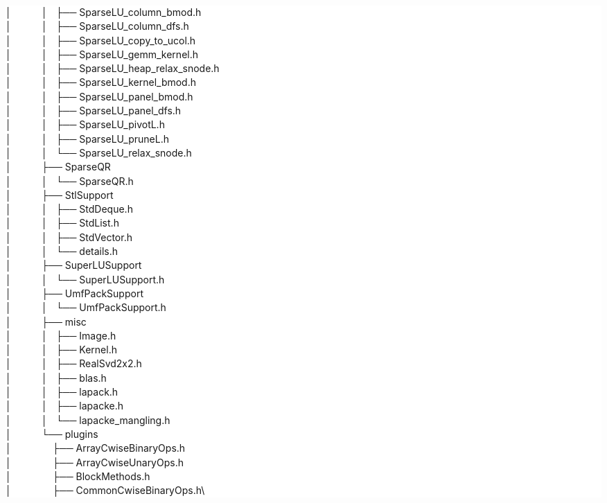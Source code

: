 │&nbsp;&nbsp;&nbsp;&nbsp;&nbsp;&nbsp;&nbsp;&nbsp;&nbsp;&nbsp;&nbsp;│&nbsp;&nbsp;&nbsp;├──&nbsp;SparseLU_column_bmod.h\
│&nbsp;&nbsp;&nbsp;&nbsp;&nbsp;&nbsp;&nbsp;&nbsp;&nbsp;&nbsp;&nbsp;│&nbsp;&nbsp;&nbsp;├──&nbsp;SparseLU_column_dfs.h\
│&nbsp;&nbsp;&nbsp;&nbsp;&nbsp;&nbsp;&nbsp;&nbsp;&nbsp;&nbsp;&nbsp;│&nbsp;&nbsp;&nbsp;├──&nbsp;SparseLU_copy_to_ucol.h\
│&nbsp;&nbsp;&nbsp;&nbsp;&nbsp;&nbsp;&nbsp;&nbsp;&nbsp;&nbsp;&nbsp;│&nbsp;&nbsp;&nbsp;├──&nbsp;SparseLU_gemm_kernel.h\
│&nbsp;&nbsp;&nbsp;&nbsp;&nbsp;&nbsp;&nbsp;&nbsp;&nbsp;&nbsp;&nbsp;│&nbsp;&nbsp;&nbsp;├──&nbsp;SparseLU_heap_relax_snode.h\
│&nbsp;&nbsp;&nbsp;&nbsp;&nbsp;&nbsp;&nbsp;&nbsp;&nbsp;&nbsp;&nbsp;│&nbsp;&nbsp;&nbsp;├──&nbsp;SparseLU_kernel_bmod.h\
│&nbsp;&nbsp;&nbsp;&nbsp;&nbsp;&nbsp;&nbsp;&nbsp;&nbsp;&nbsp;&nbsp;│&nbsp;&nbsp;&nbsp;├──&nbsp;SparseLU_panel_bmod.h\
│&nbsp;&nbsp;&nbsp;&nbsp;&nbsp;&nbsp;&nbsp;&nbsp;&nbsp;&nbsp;&nbsp;│&nbsp;&nbsp;&nbsp;├──&nbsp;SparseLU_panel_dfs.h\
│&nbsp;&nbsp;&nbsp;&nbsp;&nbsp;&nbsp;&nbsp;&nbsp;&nbsp;&nbsp;&nbsp;│&nbsp;&nbsp;&nbsp;├──&nbsp;SparseLU_pivotL.h\
│&nbsp;&nbsp;&nbsp;&nbsp;&nbsp;&nbsp;&nbsp;&nbsp;&nbsp;&nbsp;&nbsp;│&nbsp;&nbsp;&nbsp;├──&nbsp;SparseLU_pruneL.h\
│&nbsp;&nbsp;&nbsp;&nbsp;&nbsp;&nbsp;&nbsp;&nbsp;&nbsp;&nbsp;&nbsp;│&nbsp;&nbsp;&nbsp;└──&nbsp;SparseLU_relax_snode.h\
│&nbsp;&nbsp;&nbsp;&nbsp;&nbsp;&nbsp;&nbsp;&nbsp;&nbsp;&nbsp;&nbsp;├──&nbsp;SparseQR\
│&nbsp;&nbsp;&nbsp;&nbsp;&nbsp;&nbsp;&nbsp;&nbsp;&nbsp;&nbsp;&nbsp;│&nbsp;&nbsp;&nbsp;└──&nbsp;SparseQR.h\
│&nbsp;&nbsp;&nbsp;&nbsp;&nbsp;&nbsp;&nbsp;&nbsp;&nbsp;&nbsp;&nbsp;├──&nbsp;StlSupport\
│&nbsp;&nbsp;&nbsp;&nbsp;&nbsp;&nbsp;&nbsp;&nbsp;&nbsp;&nbsp;&nbsp;│&nbsp;&nbsp;&nbsp;├──&nbsp;StdDeque.h\
│&nbsp;&nbsp;&nbsp;&nbsp;&nbsp;&nbsp;&nbsp;&nbsp;&nbsp;&nbsp;&nbsp;│&nbsp;&nbsp;&nbsp;├──&nbsp;StdList.h\
│&nbsp;&nbsp;&nbsp;&nbsp;&nbsp;&nbsp;&nbsp;&nbsp;&nbsp;&nbsp;&nbsp;│&nbsp;&nbsp;&nbsp;├──&nbsp;StdVector.h\
│&nbsp;&nbsp;&nbsp;&nbsp;&nbsp;&nbsp;&nbsp;&nbsp;&nbsp;&nbsp;&nbsp;│&nbsp;&nbsp;&nbsp;└──&nbsp;details.h\
│&nbsp;&nbsp;&nbsp;&nbsp;&nbsp;&nbsp;&nbsp;&nbsp;&nbsp;&nbsp;&nbsp;├──&nbsp;SuperLUSupport\
│&nbsp;&nbsp;&nbsp;&nbsp;&nbsp;&nbsp;&nbsp;&nbsp;&nbsp;&nbsp;&nbsp;│&nbsp;&nbsp;&nbsp;└──&nbsp;SuperLUSupport.h\
│&nbsp;&nbsp;&nbsp;&nbsp;&nbsp;&nbsp;&nbsp;&nbsp;&nbsp;&nbsp;&nbsp;├──&nbsp;UmfPackSupport\
│&nbsp;&nbsp;&nbsp;&nbsp;&nbsp;&nbsp;&nbsp;&nbsp;&nbsp;&nbsp;&nbsp;│&nbsp;&nbsp;&nbsp;└──&nbsp;UmfPackSupport.h\
│&nbsp;&nbsp;&nbsp;&nbsp;&nbsp;&nbsp;&nbsp;&nbsp;&nbsp;&nbsp;&nbsp;├──&nbsp;misc\
│&nbsp;&nbsp;&nbsp;&nbsp;&nbsp;&nbsp;&nbsp;&nbsp;&nbsp;&nbsp;&nbsp;│&nbsp;&nbsp;&nbsp;├──&nbsp;Image.h\
│&nbsp;&nbsp;&nbsp;&nbsp;&nbsp;&nbsp;&nbsp;&nbsp;&nbsp;&nbsp;&nbsp;│&nbsp;&nbsp;&nbsp;├──&nbsp;Kernel.h\
│&nbsp;&nbsp;&nbsp;&nbsp;&nbsp;&nbsp;&nbsp;&nbsp;&nbsp;&nbsp;&nbsp;│&nbsp;&nbsp;&nbsp;├──&nbsp;RealSvd2x2.h\
│&nbsp;&nbsp;&nbsp;&nbsp;&nbsp;&nbsp;&nbsp;&nbsp;&nbsp;&nbsp;&nbsp;│&nbsp;&nbsp;&nbsp;├──&nbsp;blas.h\
│&nbsp;&nbsp;&nbsp;&nbsp;&nbsp;&nbsp;&nbsp;&nbsp;&nbsp;&nbsp;&nbsp;│&nbsp;&nbsp;&nbsp;├──&nbsp;lapack.h\
│&nbsp;&nbsp;&nbsp;&nbsp;&nbsp;&nbsp;&nbsp;&nbsp;&nbsp;&nbsp;&nbsp;│&nbsp;&nbsp;&nbsp;├──&nbsp;lapacke.h\
│&nbsp;&nbsp;&nbsp;&nbsp;&nbsp;&nbsp;&nbsp;&nbsp;&nbsp;&nbsp;&nbsp;│&nbsp;&nbsp;&nbsp;└──&nbsp;lapacke_mangling.h\
│&nbsp;&nbsp;&nbsp;&nbsp;&nbsp;&nbsp;&nbsp;&nbsp;&nbsp;&nbsp;&nbsp;└──&nbsp;plugins\
│&nbsp;&nbsp;&nbsp;&nbsp;&nbsp;&nbsp;&nbsp;&nbsp;&nbsp;&nbsp;&nbsp;&nbsp;&nbsp;&nbsp;&nbsp;├──&nbsp;ArrayCwiseBinaryOps.h\
│&nbsp;&nbsp;&nbsp;&nbsp;&nbsp;&nbsp;&nbsp;&nbsp;&nbsp;&nbsp;&nbsp;&nbsp;&nbsp;&nbsp;&nbsp;├──&nbsp;ArrayCwiseUnaryOps.h\
│&nbsp;&nbsp;&nbsp;&nbsp;&nbsp;&nbsp;&nbsp;&nbsp;&nbsp;&nbsp;&nbsp;&nbsp;&nbsp;&nbsp;&nbsp;├──&nbsp;BlockMethods.h\
│&nbsp;&nbsp;&nbsp;&nbsp;&nbsp;&nbsp;&nbsp;&nbsp;&nbsp;&nbsp;&nbsp;&nbsp;&nbsp;&nbsp;&nbsp;├──&nbsp;CommonCwiseBinaryOps.h\